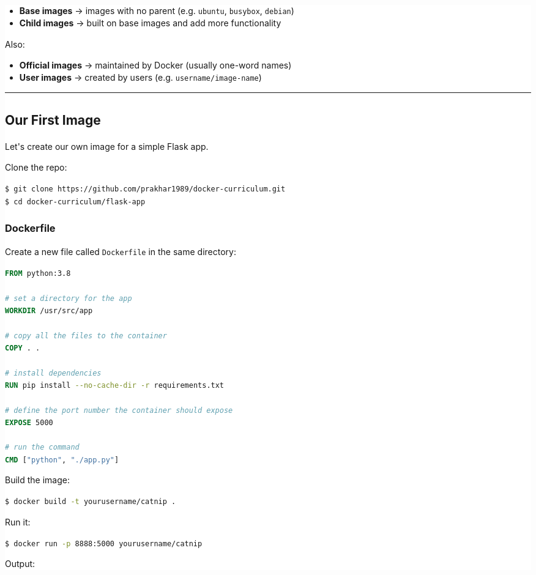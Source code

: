 - **Base images** → images with no parent (e.g. `ubuntu`, `busybox`, `debian`)
- **Child images** → built on base images and add more functionality

Also:

- **Official images** → maintained by Docker (usually one-word names)
- **User images** → created by users (e.g. `username/image-name`)

---

## Our First Image

Let's create our own image for a simple Flask app.

Clone the repo:

```bash
$ git clone https://github.com/prakhar1989/docker-curriculum.git
$ cd docker-curriculum/flask-app
```

### Dockerfile

Create a new file called `Dockerfile` in the same directory:

```dockerfile
FROM python:3.8

# set a directory for the app
WORKDIR /usr/src/app

# copy all the files to the container
COPY . .

# install dependencies
RUN pip install --no-cache-dir -r requirements.txt

# define the port number the container should expose
EXPOSE 5000

# run the command
CMD ["python", "./app.py"]
```

Build the image:

```bash
$ docker build -t yourusername/catnip .
```

Run it:

```bash
$ docker run -p 8888:5000 yourusername/catnip
```

Output:
